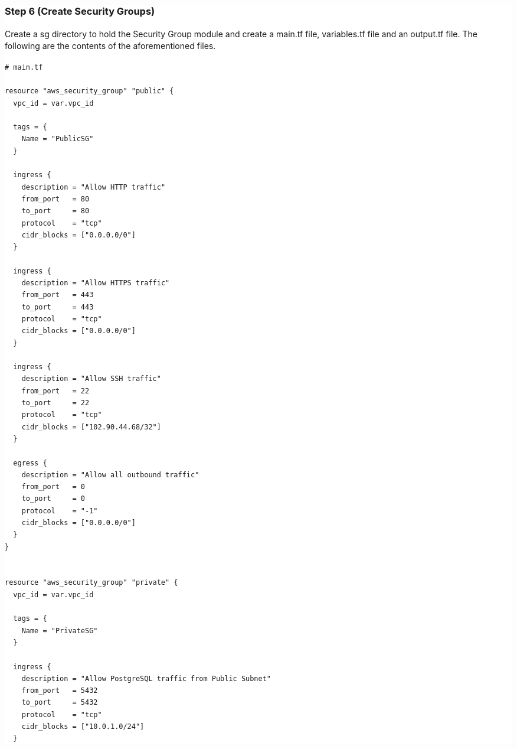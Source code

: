 ### Step 6 (Create Security Groups)

Create a sg directory to hold the Security Group module and create a main.tf file, variables.tf file and an output.tf file. The following are the contents of the aforementioned files.

```
# main.tf

resource "aws_security_group" "public" {
  vpc_id = var.vpc_id

  tags = {
    Name = "PublicSG"
  }

  ingress {
    description = "Allow HTTP traffic"
    from_port   = 80
    to_port     = 80
    protocol    = "tcp"
    cidr_blocks = ["0.0.0.0/0"]
  }

  ingress {
    description = "Allow HTTPS traffic"
    from_port   = 443
    to_port     = 443
    protocol    = "tcp"
    cidr_blocks = ["0.0.0.0/0"]
  }

  ingress {
    description = "Allow SSH traffic"
    from_port   = 22
    to_port     = 22
    protocol    = "tcp"
    cidr_blocks = ["102.90.44.68/32"]
  }

  egress {
    description = "Allow all outbound traffic"
    from_port   = 0
    to_port     = 0
    protocol    = "-1"
    cidr_blocks = ["0.0.0.0/0"]
  }
}


resource "aws_security_group" "private" {
  vpc_id = var.vpc_id

  tags = {
    Name = "PrivateSG"
  }

  ingress {
    description = "Allow PostgreSQL traffic from Public Subnet"
    from_port   = 5432
    to_port     = 5432
    protocol    = "tcp"
    cidr_blocks = ["10.0.1.0/24"]
  }

```